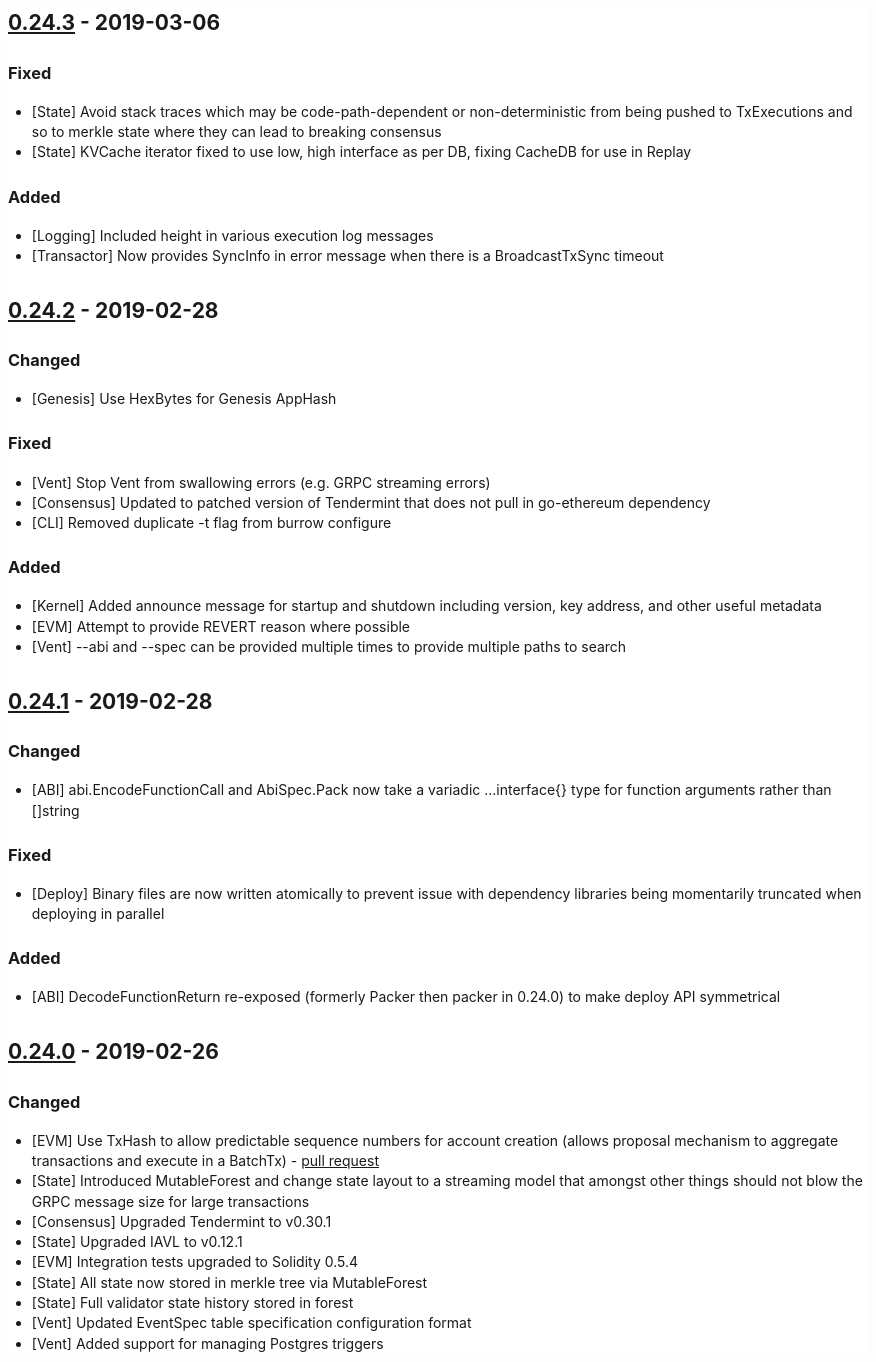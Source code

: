 
## [0.24.3] - 2019-03-06
### Fixed
- [State] Avoid stack traces which may be code-path-dependent or non-deterministic from being pushed to TxExecutions and so to merkle state where they can lead to breaking consensus
- [State] KVCache iterator fixed to use low, high interface as per DB, fixing CacheDB for use in Replay

### Added
- [Logging] Included height in various execution log messages
- [Transactor] Now provides SyncInfo in error message when there is a BroadcastTxSync timeout


## [0.24.2] - 2019-02-28
### Changed
- [Genesis] Use HexBytes for Genesis AppHash

### Fixed
- [Vent] Stop Vent from swallowing errors (e.g. GRPC streaming errors)
- [Consensus] Updated to patched version of Tendermint that does not pull in go-ethereum dependency
- [CLI] Removed duplicate -t flag from burrow configure


### Added
- [Kernel] Added announce message for startup and shutdown including version, key address, and other useful metadata
- [EVM] Attempt to provide REVERT reason where possible
- [Vent] --abi and --spec can be provided multiple times to provide multiple paths to search


## [0.24.1] - 2019-02-28
### Changed
- [ABI] abi.EncodeFunctionCall and AbiSpec.Pack now take a variadic ...interface{} type for function arguments rather than []string

### Fixed
- [Deploy] Binary files are now written atomically to prevent issue with dependency libraries being momentarily truncated when deploying in parallel

### Added
- [ABI] DecodeFunctionReturn re-exposed (formerly Packer then packer in 0.24.0) to make deploy API symmetrical


## [0.24.0] - 2019-02-26
### Changed
- [EVM] Use TxHash to allow predictable sequence numbers for account creation (allows proposal mechanism to aggregate transactions and execute in a BatchTx) - [pull request](https://github.com/KLYE-Dev/HSC-MAIN/pull/969)
- [State] Introduced MutableForest and change state layout to a streaming model that amongst other things should not blow the GRPC message size for large transactions
- [Consensus] Upgraded Tendermint to v0.30.1
- [State] Upgraded IAVL to v0.12.1
- [EVM] Integration tests upgraded to Solidity 0.5.4
- [State] All state now stored in merkle tree via MutableForest
- [State] Full validator state history stored in forest
- [Vent] Updated EventSpec table specification configuration format
- [Vent] Added support for managing Postgres triggers


[0.31.0]: https://github.com/KLYE-Dev/HSC-MAIN/compare/v0.30.5...v0.31.0
[0.30.5]: https://github.com/KLYE-Dev/HSC-MAIN/compare/v0.30.4...v0.30.5
[0.30.4]: https://github.com/KLYE-Dev/HSC-MAIN/compare/v0.30.3...v0.30.4
[0.30.3]: https://github.com/KLYE-Dev/HSC-MAIN/compare/v0.30.2...v0.30.3
[0.30.2]: https://github.com/KLYE-Dev/HSC-MAIN/compare/v0.30.1...v0.30.2
[0.30.1]: https://github.com/KLYE-Dev/HSC-MAIN/compare/v0.30.0...v0.30.1
[0.30.0]: https://github.com/KLYE-Dev/HSC-MAIN/compare/v0.29.8...v0.30.0
[0.29.8]: https://github.com/KLYE-Dev/HSC-MAIN/compare/v0.29.7...v0.29.8
[0.29.7]: https://github.com/KLYE-Dev/HSC-MAIN/compare/v0.29.6...v0.29.7
[0.29.6]: https://github.com/KLYE-Dev/HSC-MAIN/compare/v0.29.5...v0.29.6
[0.29.5]: https://github.com/KLYE-Dev/HSC-MAIN/compare/v0.29.4...v0.29.5
[0.29.4]: https://github.com/KLYE-Dev/HSC-MAIN/compare/v0.29.3...v0.29.4
[0.29.3]: https://github.com/KLYE-Dev/HSC-MAIN/compare/v0.29.2...v0.29.3
[0.29.2]: https://github.com/KLYE-Dev/HSC-MAIN/compare/v0.29.1...v0.29.2
[0.29.1]: https://github.com/KLYE-Dev/HSC-MAIN/compare/v0.29.0...v0.29.1
[0.29.0]: https://github.com/KLYE-Dev/HSC-MAIN/compare/v0.28.2...v0.29.0
[0.28.2]: https://github.com/KLYE-Dev/HSC-MAIN/compare/v0.28.1...v0.28.2
[0.28.1]: https://github.com/KLYE-Dev/HSC-MAIN/compare/v0.28.0...v0.28.1
[0.28.0]: https://github.com/KLYE-Dev/HSC-MAIN/compare/v0.27.0...v0.28.0
[0.27.0]: https://github.com/KLYE-Dev/HSC-MAIN/compare/v0.26.2...v0.27.0
[0.26.2]: https://github.com/KLYE-Dev/HSC-MAIN/compare/v0.26.1...v0.26.2
[0.26.1]: https://github.com/KLYE-Dev/HSC-MAIN/compare/v0.26.0...v0.26.1
[0.26.0]: https://github.com/KLYE-Dev/HSC-MAIN/compare/v0.25.1...v0.26.0
[0.25.1]: https://github.com/KLYE-Dev/HSC-MAIN/compare/v0.25.0...v0.25.1
[0.25.0]: https://github.com/KLYE-Dev/HSC-MAIN/compare/v0.24.6...v0.25.0
[0.24.6]: https://github.com/KLYE-Dev/HSC-MAIN/compare/v0.24.5...v0.24.6
[0.24.5]: https://github.com/KLYE-Dev/HSC-MAIN/compare/v0.24.4...v0.24.5
[0.24.4]: https://github.com/KLYE-Dev/HSC-MAIN/compare/v0.24.3...v0.24.4
[0.24.3]: https://github.com/KLYE-Dev/HSC-MAIN/compare/v0.24.2...v0.24.3
[0.24.2]: https://github.com/KLYE-Dev/HSC-MAIN/compare/v0.24.1...v0.24.2
[0.24.1]: https://github.com/KLYE-Dev/HSC-MAIN/compare/v0.24.0...v0.24.1
[0.24.0]: https://github.com/KLYE-Dev/HSC-MAIN/compare/v0.23.3...v0.24.0
[0.23.3]: https://github.com/KLYE-Dev/HSC-MAIN/compare/v0.23.2...v0.23.3
[0.23.2]: https://github.com/KLYE-Dev/HSC-MAIN/compare/v0.23.1...v0.23.2
[0.23.1]: https://github.com/KLYE-Dev/HSC-MAIN/compare/v0.23.0...v0.23.1
[0.23.0]: https://github.com/KLYE-Dev/HSC-MAIN/compare/v0.22.0...v0.23.0
[0.22.0]: https://github.com/KLYE-Dev/HSC-MAIN/compare/v0.21.0...v0.22.0
[0.21.0]: https://github.com/KLYE-Dev/HSC-MAIN/compare/v0.20.1...v0.21.0
[0.20.1]: https://github.com/KLYE-Dev/HSC-MAIN/compare/v0.20.0...v0.20.1
[0.20.0]: https://github.com/KLYE-Dev/HSC-MAIN/compare/v0.19.0...v0.20.0
[0.19.0]: https://github.com/KLYE-Dev/HSC-MAIN/compare/v0.18.1...v0.19.0
[0.18.1]: https://github.com/KLYE-Dev/HSC-MAIN/compare/v0.18.0...v0.18.1
[0.18.0]: https://github.com/KLYE-Dev/HSC-MAIN/compare/v0.17.1...v0.18.0
[0.17.1]: https://github.com/KLYE-Dev/HSC-MAIN/compare/v0.17.0...v0.17.1
[0.17.0]: https://github.com/KLYE-Dev/HSC-MAIN/compare/v0.16.3...v0.17.0
[0.16.3]: https://github.com/KLYE-Dev/HSC-MAIN/compare/v0.16.2...v0.16.3
[0.16.2]: https://github.com/KLYE-Dev/HSC-MAIN/compare/v0.16.1...v0.16.2
[0.16.1]: https://github.com/KLYE-Dev/HSC-MAIN/compare/v0.16.0...v0.16.1
[0.16.0]: https://github.com/KLYE-Dev/HSC-MAIN/compare/v0.15.0...v0.16.0
[0.15.0]: https://github.com/KLYE-Dev/HSC-MAIN/compare/v0.14.0...v0.15.0
[0.14.0]: https://github.com/KLYE-Dev/HSC-MAIN/compare/v0.13.0...v0.14.0
[0.13.0]: https://github.com/KLYE-Dev/HSC-MAIN/compare/v0.12.0...v0.13.0
[0.12.0]: https://github.com/KLYE-Dev/HSC-MAIN/commits/v0.12.0